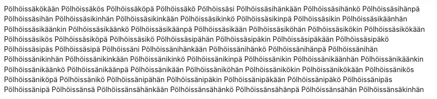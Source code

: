 Pölhöissäkökään
Pölhöissäkös
Pölhöissäköpä
Pölhöissäkö
Pölhöissäsi
Pölhöissäsihänkään
Pölhöissäsihänkö
Pölhöissäsihänpä
Pölhöissäsihän
Pölhöissäsikinhän
Pölhöissäsikinkään
Pölhöissäsikinkö
Pölhöissäsikinpä
Pölhöissäsikin
Pölhöissäsikäänhän
Pölhöissäsikäänkin
Pölhöissäsikäänkö
Pölhöissäsikäänpä
Pölhöissäsikään
Pölhöissäsiköhän
Pölhöissäsikökin
Pölhöissäsikökään
Pölhöissäsikös
Pölhöissäsiköpä
Pölhöissäsikö
Pölhöissäsipähän
Pölhöissäsipäkin
Pölhöissäsipäkään
Pölhöissäsipäkö
Pölhöissäsipäs
Pölhöissäsipä
Pölhöissäni
Pölhöissänihänkään
Pölhöissänihänkö
Pölhöissänihänpä
Pölhöissänihän
Pölhöissänikinhän
Pölhöissänikinkään
Pölhöissänikinkö
Pölhöissänikinpä
Pölhöissänikin
Pölhöissänikäänhän
Pölhöissänikäänkin
Pölhöissänikäänkö
Pölhöissänikäänpä
Pölhöissänikään
Pölhöissäniköhän
Pölhöissänikökin
Pölhöissänikökään
Pölhöissänikös
Pölhöissäniköpä
Pölhöissänikö
Pölhöissänipähän
Pölhöissänipäkin
Pölhöissänipäkään
Pölhöissänipäkö
Pölhöissänipäs
Pölhöissänipä
Pölhöissänsä
Pölhöissänsähänkään
Pölhöissänsähänkö
Pölhöissänsähänpä
Pölhöissänsähän
Pölhöissänsäkinhän